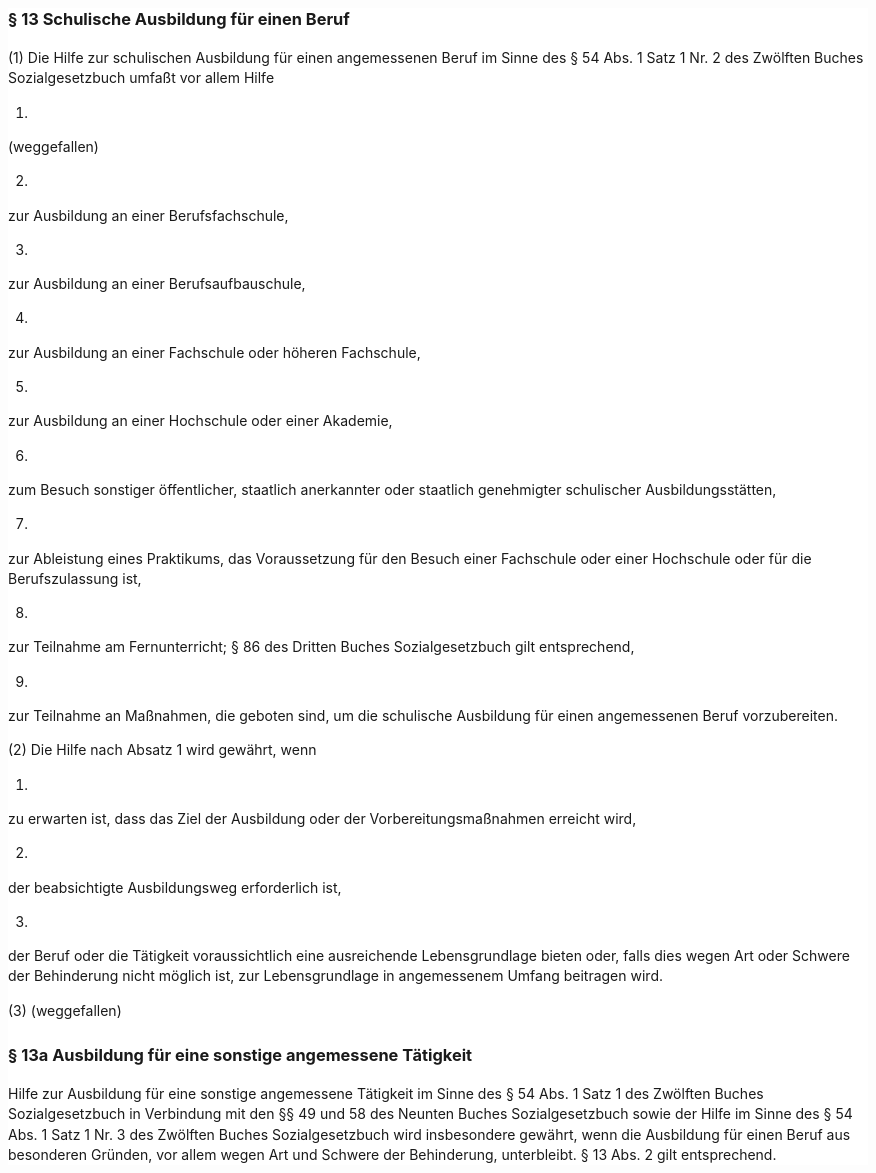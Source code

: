 ### § 13 Schulische Ausbildung für einen Beruf

(1) Die Hilfe zur schulischen Ausbildung für einen angemessenen Beruf im Sinne des § 54 Abs. 1 Satz 1 Nr. 2 des Zwölften Buches Sozialgesetzbuch umfaßt vor allem Hilfe

1.  
(weggefallen)

2.  
zur Ausbildung an einer Berufsfachschule,

3.  
zur Ausbildung an einer Berufsaufbauschule,

4.  
zur Ausbildung an einer Fachschule oder höheren Fachschule,

5.  
zur Ausbildung an einer Hochschule oder einer Akademie,

6.  
zum Besuch sonstiger öffentlicher, staatlich anerkannter oder staatlich genehmigter schulischer Ausbildungsstätten,

7.  
zur Ableistung eines Praktikums, das Voraussetzung für den Besuch einer Fachschule oder einer Hochschule oder für die Berufszulassung ist,

8.  
zur Teilnahme am Fernunterricht; § 86 des Dritten Buches Sozialgesetzbuch gilt entsprechend,

9.  
zur Teilnahme an Maßnahmen, die geboten sind, um die schulische Ausbildung für einen angemessenen Beruf vorzubereiten.

(2) Die Hilfe nach Absatz 1 wird gewährt, wenn

1.  
zu erwarten ist, dass das Ziel der Ausbildung oder der Vorbereitungsmaßnahmen erreicht wird,

2.  
der beabsichtigte Ausbildungsweg erforderlich ist,

3.  
der Beruf oder die Tätigkeit voraussichtlich eine ausreichende Lebensgrundlage bieten oder, falls dies wegen Art oder Schwere der Behinderung nicht möglich ist, zur Lebensgrundlage in angemessenem Umfang beitragen wird.

(3) (weggefallen)

### § 13a Ausbildung für eine sonstige angemessene Tätigkeit

Hilfe zur Ausbildung für eine sonstige angemessene Tätigkeit im Sinne des § 54 Abs. 1 Satz 1 des Zwölften Buches Sozialgesetzbuch in Verbindung mit den §§ 49 und 58 des Neunten Buches Sozialgesetzbuch sowie der Hilfe im Sinne des § 54 Abs. 1 Satz 1 Nr. 3 des Zwölften Buches Sozialgesetzbuch wird insbesondere gewährt, wenn die Ausbildung für einen Beruf aus besonderen Gründen, vor allem wegen Art und Schwere der Behinderung, unterbleibt. § 13 Abs. 2 gilt entsprechend.
